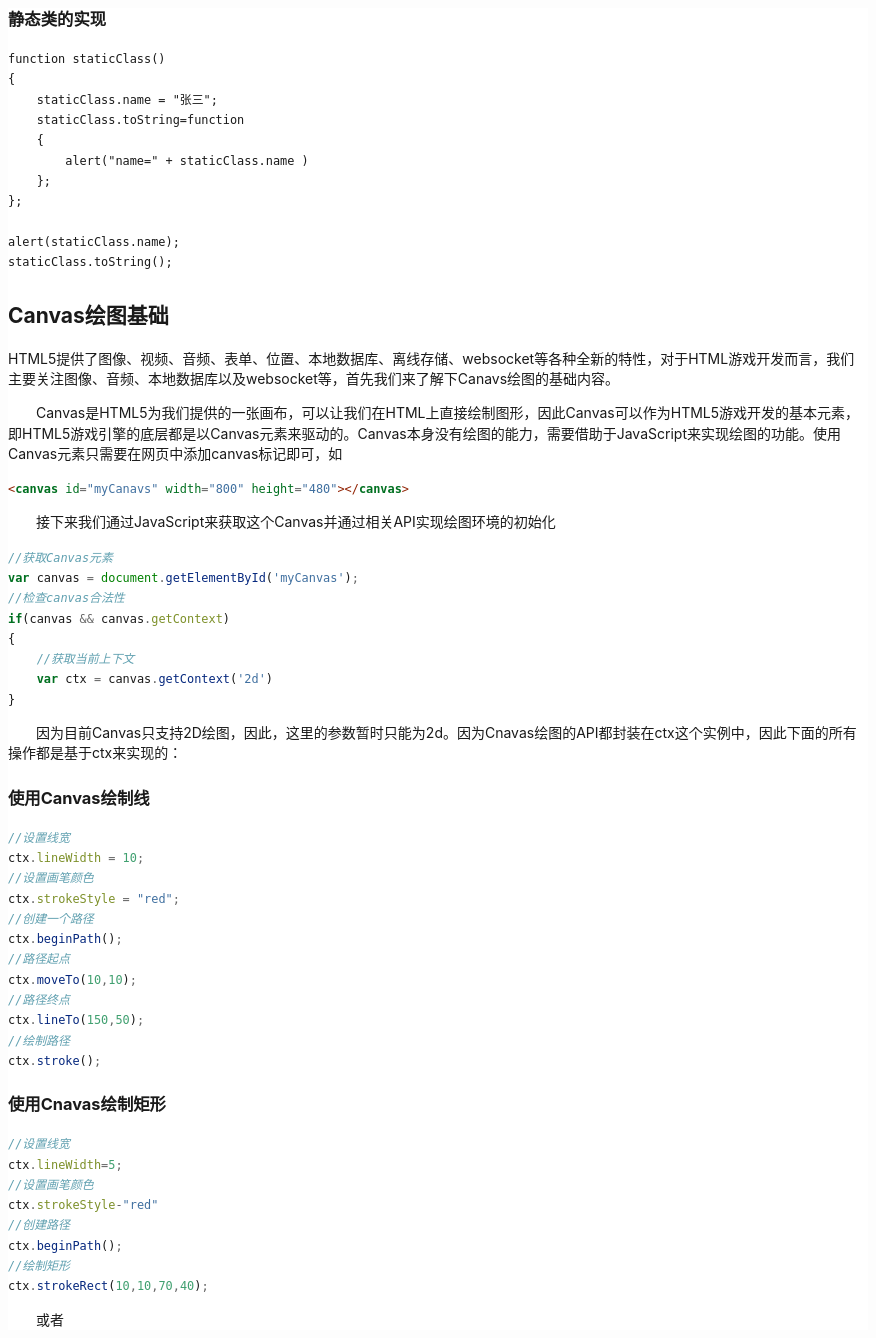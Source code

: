 ### 静态类的实现
```
function staticClass()
{
    staticClass.name = "张三";
    staticClass.toString=function
    {
        alert("name=" + staticClass.name )
    };
};

alert(staticClass.name);
staticClass.toString();
```


## Canvas绘图基础
HTML5提供了图像、视频、音频、表单、位置、本地数据库、离线存储、websocket等各种全新的特性，对于HTML游戏开发而言，我们主要关注图像、音频、本地数据库以及websocket等，首先我们来了解下Canavs绘图的基础内容。

&emsp;&emsp;Canvas是HTML5为我们提供的一张画布，可以让我们在HTML上直接绘制图形，因此Canvas可以作为HTML5游戏开发的基本元素，即HTML5游戏引擎的底层都是以Canvas元素来驱动的。Canvas本身没有绘图的能力，需要借助于JavaScript来实现绘图的功能。使用Canvas元素只需要在网页中添加canvas标记即可，如
```HTML
<canvas id="myCanavs" width="800" height="480"></canvas>
```
&emsp;&emsp;接下来我们通过JavaScript来获取这个Canvas并通过相关API实现绘图环境的初始化
```JavaScript
//获取Canvas元素
var canvas = document.getElementById('myCanvas');
//检查canvas合法性
if(canvas && canvas.getContext)
{
    //获取当前上下文
    var ctx = canvas.getContext('2d')    
}
```
&emsp;&emsp;因为目前Canvas只支持2D绘图，因此，这里的参数暂时只能为2d。因为Cnavas绘图的API都封装在ctx这个实例中，因此下面的所有操作都是基于ctx来实现的：
### 使用Canvas绘制线
```JavaScript
//设置线宽
ctx.lineWidth = 10;
//设置画笔颜色
ctx.strokeStyle = "red";
//创建一个路径
ctx.beginPath();
//路径起点
ctx.moveTo(10,10);
//路径终点
ctx.lineTo(150,50);
//绘制路径
ctx.stroke();
```
### 使用Cnavas绘制矩形
```JavaScript
//设置线宽
ctx.lineWidth=5;
//设置画笔颜色
ctx.strokeStyle-"red"
//创建路径
ctx.beginPath();
//绘制矩形
ctx.strokeRect(10,10,70,40);
```
&emsp;&emsp;或者